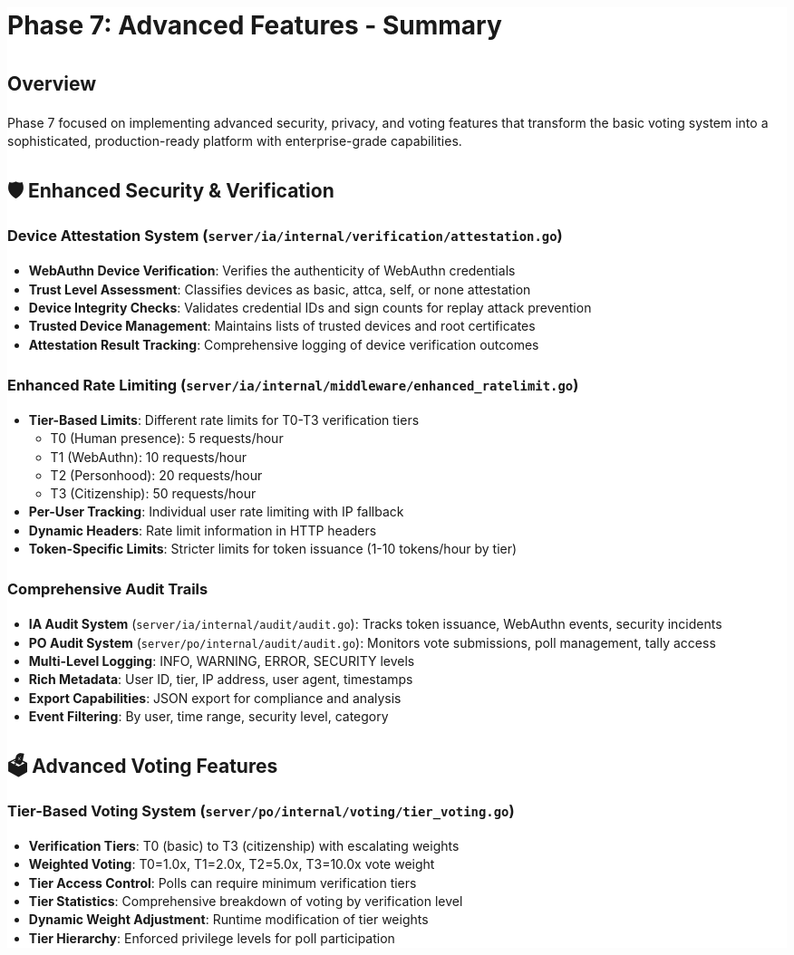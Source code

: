 # Phase 7: Advanced Features - Summary

## Overview
Phase 7 focused on implementing advanced security, privacy, and voting features that transform the basic voting system into a sophisticated, production-ready platform with enterprise-grade capabilities.

## 🛡️ Enhanced Security & Verification

### Device Attestation System (`server/ia/internal/verification/attestation.go`)
- **WebAuthn Device Verification**: Verifies the authenticity of WebAuthn credentials
- **Trust Level Assessment**: Classifies devices as basic, attca, self, or none attestation
- **Device Integrity Checks**: Validates credential IDs and sign counts for replay attack prevention
- **Trusted Device Management**: Maintains lists of trusted devices and root certificates
- **Attestation Result Tracking**: Comprehensive logging of device verification outcomes

### Enhanced Rate Limiting (`server/ia/internal/middleware/enhanced_ratelimit.go`)
- **Tier-Based Limits**: Different rate limits for T0-T3 verification tiers
  - T0 (Human presence): 5 requests/hour
  - T1 (WebAuthn): 10 requests/hour  
  - T2 (Personhood): 20 requests/hour
  - T3 (Citizenship): 50 requests/hour
- **Per-User Tracking**: Individual user rate limiting with IP fallback
- **Dynamic Headers**: Rate limit information in HTTP headers
- **Token-Specific Limits**: Stricter limits for token issuance (1-10 tokens/hour by tier)

### Comprehensive Audit Trails
- **IA Audit System** (`server/ia/internal/audit/audit.go`): Tracks token issuance, WebAuthn events, security incidents
- **PO Audit System** (`server/po/internal/audit/audit.go`): Monitors vote submissions, poll management, tally access
- **Multi-Level Logging**: INFO, WARNING, ERROR, SECURITY levels
- **Rich Metadata**: User ID, tier, IP address, user agent, timestamps
- **Export Capabilities**: JSON export for compliance and analysis
- **Event Filtering**: By user, time range, security level, category

## 🗳️ Advanced Voting Features

### Tier-Based Voting System (`server/po/internal/voting/tier_voting.go`)
- **Verification Tiers**: T0 (basic) to T3 (citizenship) with escalating weights
- **Weighted Voting**: T0=1.0x, T1=2.0x, T2=5.0x, T3=10.0x vote weight
- **Tier Access Control**: Polls can require minimum verification tiers
- **Tier Statistics**: Comprehensive breakdown of voting by verification level
- **Dynamic Weight Adjustment**: Runtime modification of tier weights
- **Tier Hierarchy**: Enforced privilege levels for poll participation
